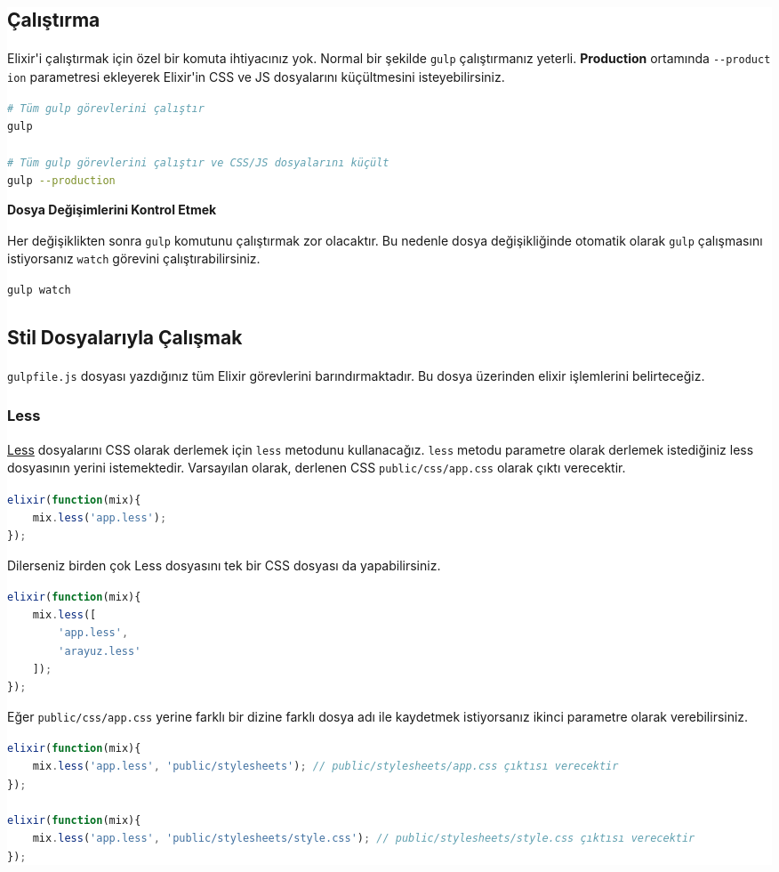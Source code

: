 ## Çalıştırma

Elixir'i çalıştırmak için özel bir komuta ihtiyacınız yok. Normal bir şekilde `gulp` çalıştırmanız yeterli. **Production** ortamında `--production` parametresi ekleyerek Elixir'in CSS ve JS dosyalarını küçültmesini isteyebilirsiniz.

```bash
# Tüm gulp görevlerini çalıştır
gulp

# Tüm gulp görevlerini çalıştır ve CSS/JS dosyalarını küçült
gulp --production
```

**Dosya Değişimlerini Kontrol Etmek**

Her değişiklikten sonra `gulp` komutunu çalıştırmak zor olacaktır. Bu nedenle dosya değişikliğinde otomatik olarak `gulp` çalışmasını istiyorsanız `watch` görevini çalıştırabilirsiniz.

```bash
gulp watch
```

## Stil Dosyalarıyla Çalışmak

`gulpfile.js` dosyası yazdığınız tüm Elixir görevlerini barındırmaktadır. Bu dosya üzerinden elixir işlemlerini belirteceğiz.

### Less

[Less](http://lesscss.org/) dosyalarını CSS olarak derlemek için `less` metodunu kullanacağız. `less` metodu parametre olarak derlemek istediğiniz less dosyasının yerini istemektedir. Varsayılan olarak, derlenen CSS `public/css/app.css` olarak çıktı verecektir.

```js
elixir(function(mix){
	mix.less('app.less');
});
```

Dilerseniz birden çok Less dosyasını tek bir CSS dosyası da yapabilirsiniz.

```js
elixir(function(mix){
	mix.less([
    	'app.less',
        'arayuz.less'
    ]);
});
```

Eğer `public/css/app.css` yerine farklı bir dizine farklı dosya adı ile kaydetmek istiyorsanız ikinci parametre olarak verebilirsiniz.

```js
elixir(function(mix){
	mix.less('app.less', 'public/stylesheets'); // public/stylesheets/app.css çıktısı verecektir
});

elixir(function(mix){
	mix.less('app.less', 'public/stylesheets/style.css'); // public/stylesheets/style.css çıktısı verecektir
});
```
